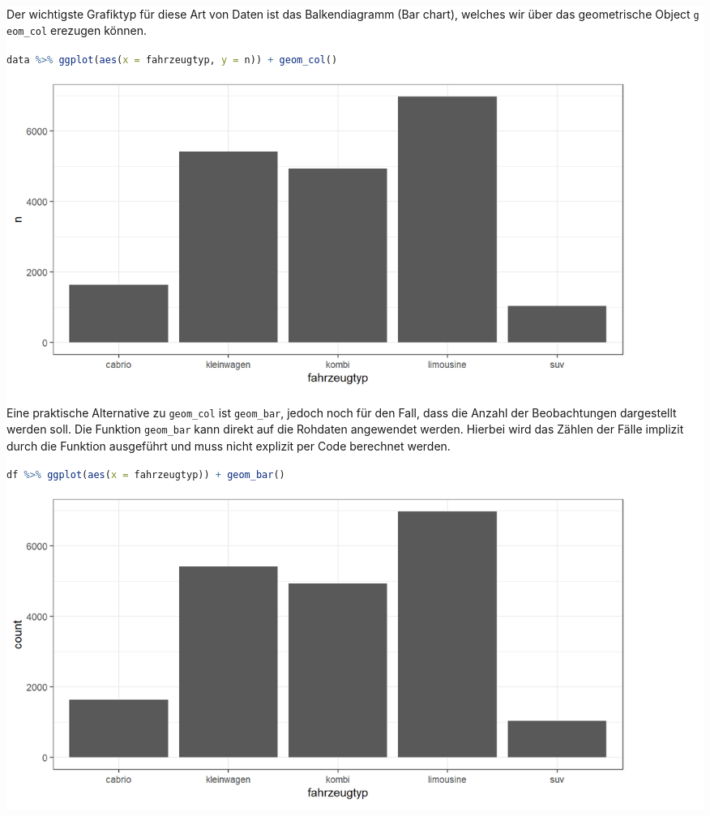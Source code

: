 Der wichtigste Grafiktyp für diese Art von Daten ist das Balkendiagramm (Bar chart), welches wir über das geometrische Object `geom_col` erezugen können.


```r
data %>% ggplot(aes(x = fahrzeugtyp, y = n)) + geom_col()
```

<img src="02-aggregierte-daten_files/figure-html/unnamed-chunk-3-1.png" width="768" />

Eine praktische Alternative zu `geom_col` ist `geom_bar`, jedoch noch für den Fall, dass die Anzahl der Beobachtungen dargestellt werden soll. Die Funktion `geom_bar` kann direkt auf die Rohdaten angewendet werden. Hierbei wird das Zählen der Fälle implizit durch die Funktion ausgeführt und muss nicht explizit per Code berechnet werden. 


```r
df %>% ggplot(aes(x = fahrzeugtyp)) + geom_bar()
```

<img src="02-aggregierte-daten_files/figure-html/unnamed-chunk-4-1.png" width="768" />
